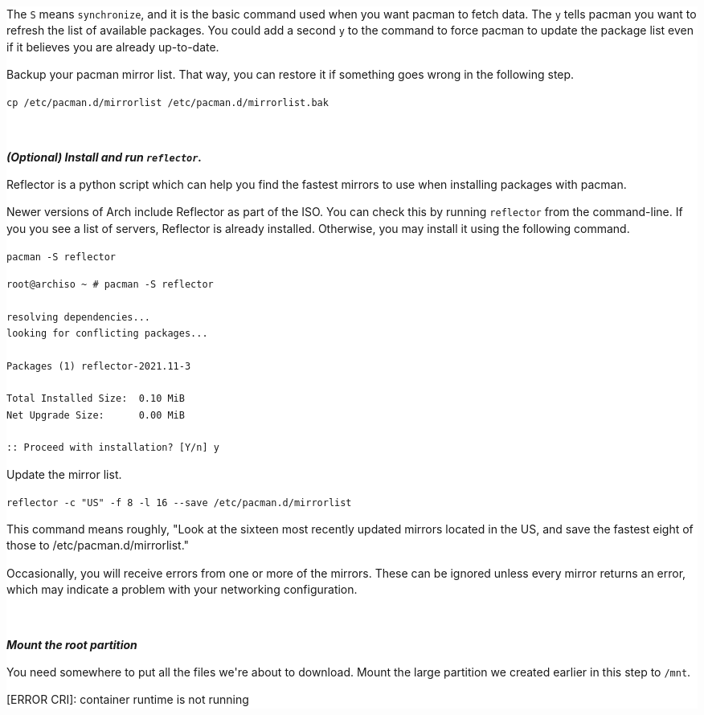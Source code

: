 The `S` means `synchronize`, and it is the basic command used when you want pacman to fetch data. The `y` tells pacman you want to refresh the list of available packages. You could add a second `y` to the command to force pacman to update the package list even if it believes you are already up-to-date.

Backup your pacman mirror list. That way, you can restore it if something goes wrong in the following step.

```
cp /etc/pacman.d/mirrorlist /etc/pacman.d/mirrorlist.bak
```

&nbsp;

***(Optional) Install and run `reflector`.***

Reflector is a python script which can help you find the fastest mirrors to use when installing packages with pacman.

Newer versions of Arch include Reflector as part of the ISO. You can check this by running `reflector` from the command-line. If you you see a list of servers, Reflector is already installed. Otherwise, you may install it using the following command.

```
pacman -S reflector
```

```
root@archiso ~ # pacman -S reflector

resolving dependencies...
looking for conflicting packages...

Packages (1) reflector-2021.11-3

Total Installed Size:  0.10 MiB
Net Upgrade Size:      0.00 MiB

:: Proceed with installation? [Y/n] y
```

Update the mirror list.

```
reflector -c "US" -f 8 -l 16 --save /etc/pacman.d/mirrorlist
```

This command means roughly, "Look at the sixteen most recently updated mirrors located in the US, and save the fastest eight of those to /etc/pacman.d/mirrorlist."

Occasionally, you will receive errors from one or more of the mirrors. These can be ignored unless every mirror returns an error, which may indicate a problem with your networking configuration.

&nbsp;

***Mount the root partition***

You need somewhere to put all the files we're about to download. Mount the large partition we created earlier in this step to `/mnt`.


[ERROR CRI]: container runtime is not running